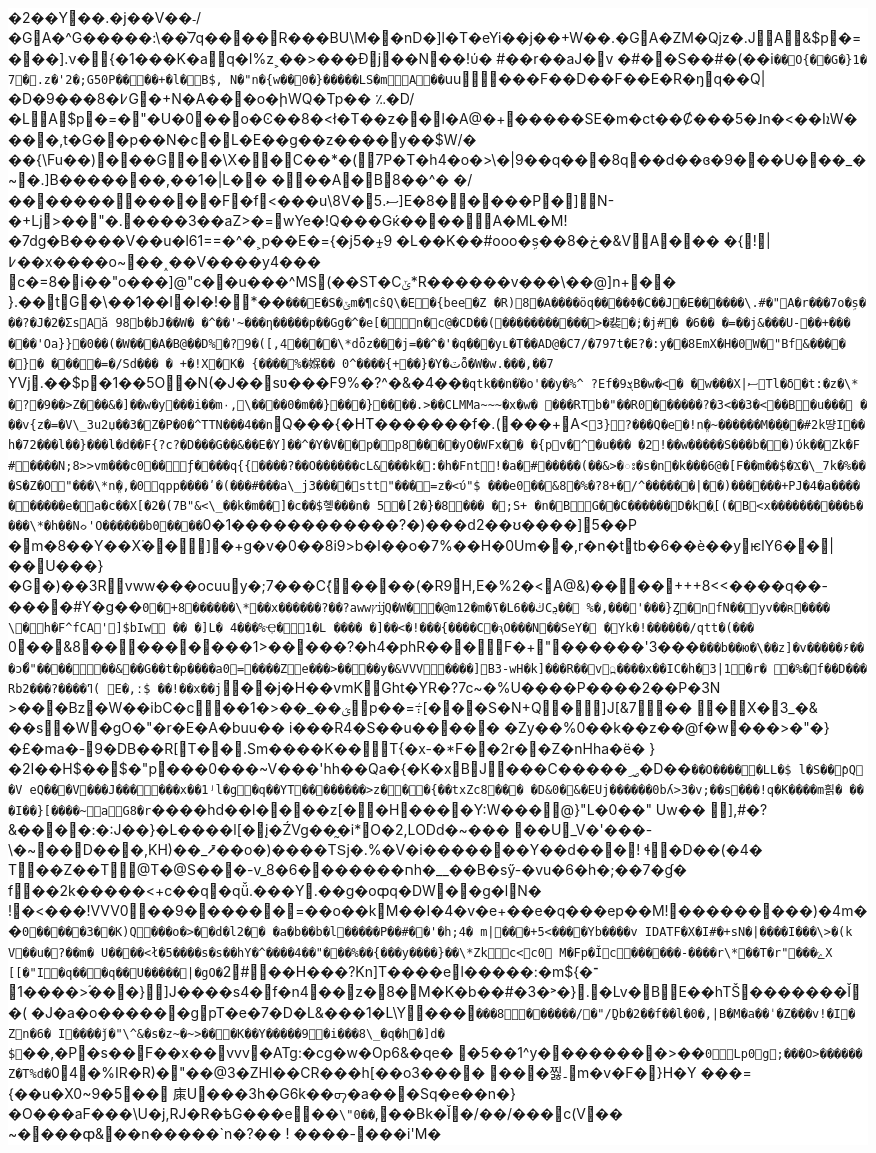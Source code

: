 �2��Y��.�j��V��˗/�GA�^G�����:\��͛7q����΢R���BU\M��nD�]l�T�eYi��j��+W��\.�GA�ZM�Qjz�.JA&$p�=���].ν�{�1���K�aq�I%z˲��> ���Đj��N��!ύ�
#��r��aJ� v �#��S��#�(��i`��O{��G�}1�7�.z�'2�;G50P����+�l�B$,
N�"n�{w��0�}�����LS�mA��`uu���F��D��F��E�R�ŋq��Q|�D�߇�8���9G�+N�A���o�իWQ�Tp�� ؉�D/�LA$p�=�"�U�0��o�Ͼ��8�<ł�T��z��l�A@�+�����SE�m�ct��Ȼ���5�˩n�<��IܐW����,t�G��p��N�c�L�E��g��z����y��$W/�
��{\Fu��)���G��\X��C��\*�(7P�T�h4�o�>\�|9��q���8q��d��ɞ�9���U� ��\_�~�.]B�������,��1�|L�� ���A�B8��^�
� /������������F�f<���u\8V�ސ.5]E�8�����P�]N-�+Lj>��"�.����3��aZ>�=wYe�!Q���Gќ����A�ML�M!�7dg�B����V��u�l61==�^�˲p��E�={�j5�⨦9
�L��K��#ooo�ܹs��ڂ�8�&VA��� �{!|߇��x����o~��˰��V����y4���
c�=8�i��"o���]@"c��u���^MS(��ST�Cݶ\*R������v���\��@]n+�� }.��tG�\��1��I�I�!�\*��`���E�S�ݶm�¶cŝQ\�E�{bee�Z
�R)8�A����ӧq����Φ�C��J�E������\.#�"A�r���7o�ܹs���?�J�2�ΣsAă
98b�bJ��W� �^��'~���η�����p��Gg�^�e[�n�c@�CD��(�����������>�裴�ܿ;�j#� �6�� �=��j&���U-��+������'Oa}}� 0��(�W���A �B@��D%�?9�([,4�� ��\*dȫz���j=��^�'�q���yւ�T��AD@�C7/�797t�E?�:y��8EmX�H�0W�"Bf&�����}� ����=�/Sd���
�
+�!X�K� {����%�媬�� 0^����{+��}�Y�ٽȭ�W�w.���,��7`YVj.��$p�1��5O�N(�J��sʋ���F9%�?^�&�4��`�qtk��n�֗�o'��y�%^ ?Ef�9ܮB�w�<� �w���X|ސTl�δ�t:�z�\*�?�9��>Z���&�]��w�y���i��m۰,\����0�m��}���}����.>��CLMMa~~~�x�w� ���RTb�"��R0������?�3<��3�<��B�u��� ���v{z�=�V\_3u2џ��3�Z�P�0�^TTN���4��n`Q���{�HT�������f�.(���+A<`3}?���Q�e�!nܸ�~������M��ֵ��#2k땽I��h�72���l��}���l�d��F{?c?�D���G��&��E�Y]��^�Y�V��p�p8����yO�WFx��
�{pv�^�u��� �2!��w�����S���b��)ύk��Zk�F#����Ν;8>>vm���c0��ƒ����q{{����?��O������cL&���k�:�h�Fnt!�a�#�����(��&>�ះ�s�n�k���6@�[F��m��$�Ϫ�\_7k�%���S�Z�O񺾾"���\*nܸ�,�0qpp����ʹ�(���#���a\_j3����stt"���=z�<ύ"$ ���e0��&8�%�?8+�/^������|��)������+PJ�4�a���� ������e�a�c��X[�2�(7B"&<\_��k�m��]�c��$혷���n� 5�[2�}�8��� �;S+
�n�BG��C������D�k׮�֭[(�B<x� ���������߿����\*�h��Nᨔ'O������b0����`0� 1������������?�)���d2��ʊ����]5��P �m�8��Y��X ͘��]�+g�v�0��8i9>b�ӏ��o�7%��H�0Um��,r�n�ttb�6��ѐ��yѥlY6��|��U���}�G�)��3Rvww���ocuuy�;7���Cܽ{����(�R9H,E�%2�<A@&)����+++8<<����q��-����#Y�g��`0�+8������\*��x������?��?awwץĳQ�W��@m12�m�ߖ�Lڬ��6Cܯ��
%�,���'���}Ȥ�nfN��yv��ʀ����\�h�F^fCA']$bIw �� �]L�
4���%Ҿ�1�L ����
�]��<�!���{����C�ԇO���N��SeY� �Yk�!������/qtt�(���`0��&8���������1>�����?�h4�phR���F�+"������'3���`���b��ю�\��z]�v�����۶���ͻޯ�"������&��G��t�р����a0=����Ze���>����y�&VVV  ����]B3-wH�k]���R��v߽����x��IC�h�3|1�r� �%�f��D���Rb2���?����ߣ(
E�,ː$ ��!��x��j`��j�H��vmKGht�YR�?7c~�%U����P����2��P�3N >���Bz�W��ibC�c��ؽ��\_��<�1p��=ܿ߹[���S�N+Q�]J[&7�� �X�3\_�& ��s�W�gO�"�r�E�A�buu�� i�� �R 4�S��u����؅� �Zy��%0��k��z��@f�w���>�"�}�£�ma�-9�DB��R[T��\.Sm����K��T{�x-�\*F��2r��Z�nHha�ё� }�2I��H$��$�"p���0���~V���'hh��Qa�{�K�xBJ���C�����؃� D��`��O���� �LL�$ l�S��ƥQ �V
eQ�� �V���J������x��1ʲl�g�q��YT�� ������>z���{��txZc8���
�D&0�&�EUj������0bʎ>3�v;��s���!q�K����m흵�
���I��}[�� ��~aG8�r`����hd��l����z[��H����Y:W���@}"L�0��"
Uw�� ],#�?&����:�:J��}�L����l[�į�ŹVg��̰�i\*O�2,LODd�~��� ��U\_V�'���-\�~��D��ׯ�,KH)��\_⭷��o�)����TՏj�.%�V�i�������Y��d�� �! ɬ�D��(�4� T��Z��T@T�@S���-v\_8�ח�������6h�\_\_��B�sӳ-�vu�6�h�;��7�ɠ� f��2k�����<+c��q�qǚ.���Y.��g�oȹq�DW��g�lN�
!�<���!VVV0��9��� ���=��o��k׮M��I�4�v�e+��e�q���ep��M!���������)�4m��`0�����3��K)Q���o�>��d�l2��
�a�b��b�l�����P��#��'�h;4 � m|� ��+5<����Yb����v    IDATF�X�I#�+sN�|����I���\>�(kV��u�?��m�
U����<ł�5����s�s��hY�^����4��"���%��{���y����}��\*Zkc<c0 M�Fp�Ǐc�� ����-����r\*��T�r"���ݻX[[�"I�q���q��U�����|�gO�`2#��H���?Kn]T����el�����:�m$־�}�1޲���>ۘ���}]J����s4�f�n4��\z�8�M�K�b��#�3�˃�}.�Lv�BE��hTŠ��� ����Ǐ�(
�J�a�o������gpT�e�7 �D�L&���1�L\Y���`���8������/�"/̺Db�2��f��l�0�,|B�M�a��ˈ�Z���v!�I�Zn�6�
I����ǰ�"\^&�s�z~�~>���K��Y�����9�i���8\_�q�h�]d�$`��,�P�s��F��x��vvv�ATg:�cg�w�Op 6&�qe� �5��1^y��������>��`0Lp0g;���O>������Z�T%d�`04�%IR�R)�"��@3�ZHl��CR���h[��o3����
���찛۔m�v�F�}H�Y
���={��u�X0~9�5��
㢀U���3h�G6k��ᡋ�a���Sq�e��n�}�O���aF���\U�j,RJ�R�ѣG���e��`\"0��`,��Bk�Ǐ�/��/���c(V��
~���� ȹ&��n�����`n�?��   ! ����-���i'M�